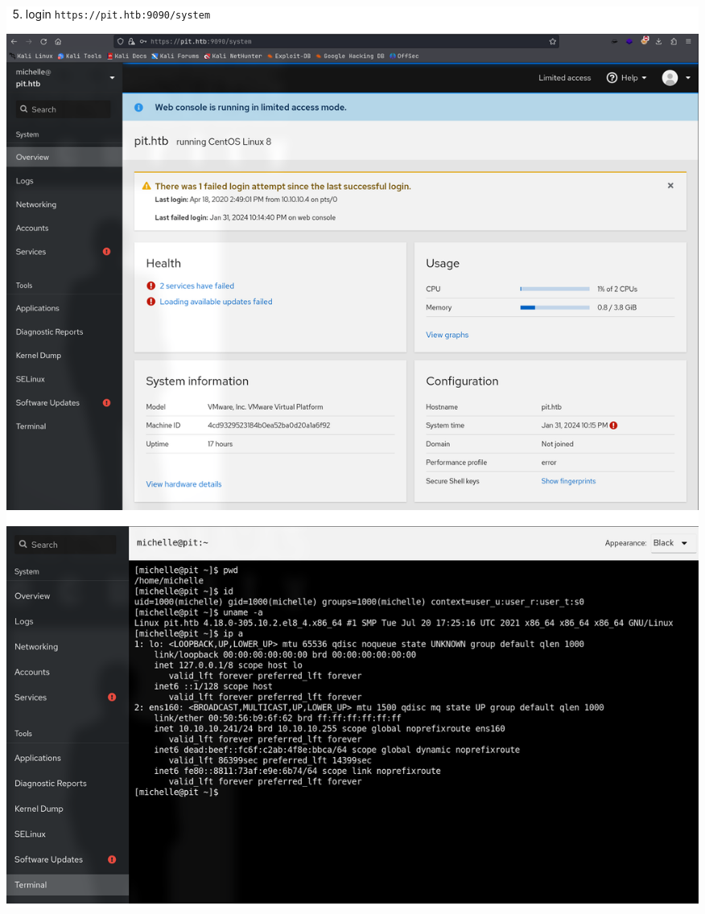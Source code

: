 5. login `https://pit.htb:9090/system`

![image-20240202032920634](./Pit.assets/image-20240202032920634.png)

![image-20240202032926889](./Pit.assets/image-20240202032926889.png)
